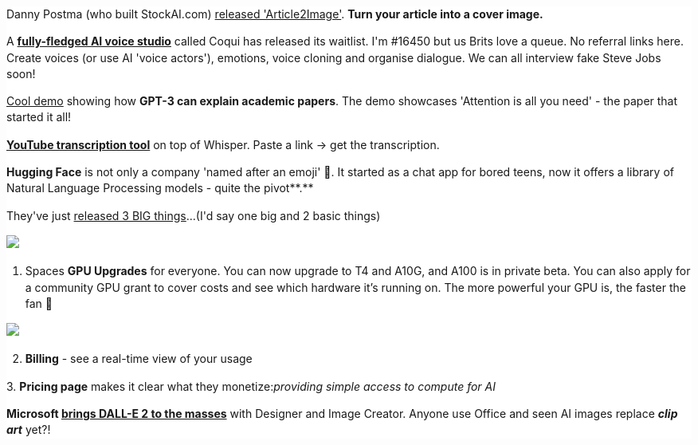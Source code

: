 Danny Postma (who built StockAI.com) [released 'Article2Image'](https://flight.beehiiv.net/v2/clicks/eyJhbGciOiJIUzI1NiIsInR5cCI6IkpXVCJ9.eyJ1cmwiOiJodHRwczovL3R3aXR0ZXIuY29tL2Rhbm55cG9zdG1hYS9zdGF0dXMvMTU4MDA5MTI1NzU4OTYyNDgzMiIsInBvc3RfaWQiOiJhYmU3YzgwMC0zNTc4LTQ3OTgtYTBjZC1kMjBlZWFmOTE4MTciLCJwdWJsaWNhdGlvbl9pZCI6IjQ0N2Y2ZTYwLWUzNmEtNDY0Mi1iNmY4LTQ2YmViMTkwNDVlYyIsInZpc2l0X3Rva2VuIjoiNTZkZDFjYTktNWJhYi00MWNhLWE1M2MtZjJhM2Q5MjllZmQ2IiwiaWF0IjoxNjc0MDMxODY1LjU1LCJpc3MiOiJvcmNoaWQifQ.BfDGWwvnI83wds2wRy2N_Yx6tAdrveTiJw_vgiNcpRw). **Turn your article into a cover image.**

A [**fully-fledged AI voice studio**](https://flight.beehiiv.net/v2/clicks/eyJhbGciOiJIUzI1NiIsInR5cCI6IkpXVCJ9.eyJ1cmwiOiJodHRwczovL3R3aXR0ZXIuY29tL2NvcXVpX2FpL3N0YXR1cy8xNTc5ODgyODExNjY5OTAxMzEyIiwicG9zdF9pZCI6ImFiZTdjODAwLTM1NzgtNDc5OC1hMGNkLWQyMGVlYWY5MTgxNyIsInB1YmxpY2F0aW9uX2lkIjoiNDQ3ZjZlNjAtZTM2YS00NjQyLWI2ZjgtNDZiZWIxOTA0NWVjIiwidmlzaXRfdG9rZW4iOiI1NmRkMWNhOS01YmFiLTQxY2EtYTUzYy1mMmEzZDkyOWVmZDYiLCJpYXQiOjE2NzQwMzE4NjUuNTUsImlzcyI6Im9yY2hpZCJ9.BWTB3yj4lbksU-Ua2HLCIZ0RFXDEVkQZnr-4krVmWX4) called Coqui has released its waitlist. I'm #16450 but us Brits love a queue. No referral links here. Create voices (or use AI 'voice actors'), emotions, voice cloning and organise dialogue. We can all interview fake Steve Jobs soon!

[Cool demo](https://flight.beehiiv.net/v2/clicks/eyJhbGciOiJIUzI1NiIsInR5cCI6IkpXVCJ9.eyJ1cmwiOiJodHRwczovL3R3aXR0ZXIuY29tL2FtYW5qaGFfXy9zdGF0dXMvMTU3OTk5NjUxNjczOTAxMDU2MCIsInBvc3RfaWQiOiJhYmU3YzgwMC0zNTc4LTQ3OTgtYTBjZC1kMjBlZWFmOTE4MTciLCJwdWJsaWNhdGlvbl9pZCI6IjQ0N2Y2ZTYwLWUzNmEtNDY0Mi1iNmY4LTQ2YmViMTkwNDVlYyIsInZpc2l0X3Rva2VuIjoiNTZkZDFjYTktNWJhYi00MWNhLWE1M2MtZjJhM2Q5MjllZmQ2IiwiaWF0IjoxNjc0MDMxODY1LjU1LCJpc3MiOiJvcmNoaWQifQ.mgy2-bVvCcm3ig0R0JSzcbzaSprlY9f0Qj67x2MPaTc) showing how **GPT-3 can explain academic papers**. The demo showcases 'Attention is all you need' - the paper that started it all!

[**YouTube transcription tool**](https://flight.beehiiv.net/v2/clicks/eyJhbGciOiJIUzI1NiIsInR5cCI6IkpXVCJ9.eyJ1cmwiOiJodHRwczovL3R3aXR0ZXIuY29tL01hc2NvYm90L3N0YXR1cy8xNTc5ODg3NjYwNTE2MDAzODQwIiwicG9zdF9pZCI6ImFiZTdjODAwLTM1NzgtNDc5OC1hMGNkLWQyMGVlYWY5MTgxNyIsInB1YmxpY2F0aW9uX2lkIjoiNDQ3ZjZlNjAtZTM2YS00NjQyLWI2ZjgtNDZiZWIxOTA0NWVjIiwidmlzaXRfdG9rZW4iOiI1NmRkMWNhOS01YmFiLTQxY2EtYTUzYy1mMmEzZDkyOWVmZDYiLCJpYXQiOjE2NzQwMzE4NjUuNTUsImlzcyI6Im9yY2hpZCJ9.r4kDiakgS1Ouun68rp0BVrTm0YkYL6BdEx02X4AyF7I) on top of Whisper. Paste a link → get the transcription.

**Hugging Face** is not only a company 'named after an emoji' 🤗. It started as a chat app for bored teens, now it offers a library of Natural Language Processing models - quite the pivot**.**

They've just [released 3 BIG things](https://flight.beehiiv.net/v2/clicks/eyJhbGciOiJIUzI1NiIsInR5cCI6IkpXVCJ9.eyJ1cmwiOiJodHRwczovL3R3aXR0ZXIuY29tL2p1bGllbl9jL3N0YXR1cy8xNTgwMjc0NDI1MDIyNTQxODI0P3M9NDYmdD1qblBfNTEwbnBMYzJMU3ZDbmR1azhRIiwicG9zdF9pZCI6ImFiZTdjODAwLTM1NzgtNDc5OC1hMGNkLWQyMGVlYWY5MTgxNyIsInB1YmxpY2F0aW9uX2lkIjoiNDQ3ZjZlNjAtZTM2YS00NjQyLWI2ZjgtNDZiZWIxOTA0NWVjIiwidmlzaXRfdG9rZW4iOiI1NmRkMWNhOS01YmFiLTQxY2EtYTUzYy1mMmEzZDkyOWVmZDYiLCJpYXQiOjE2NzQwMzE4NjUuNTUsImlzcyI6Im9yY2hpZCJ9.OsSgHQrCWMfCEs9nOfaUzLUSFK91jhm_mFMoCSxaU-A)...(I'd say one big and 2 basic things)

![](https://media.beehiiv.com/cdn-cgi/image/format=auto,onerror=redirect/uploads/asset/file/a27d467b-53df-4527-b40c-0c66b1d504cb/Fe4-pqJXEAMLVCO.jpeg)

1. Spaces **GPU Upgrades** for everyone. You can now upgrade to T4 and A10G, and A100 is in private beta. You can also apply for a community GPU grant to cover costs and see which hardware it’s running on. The more powerful your GPU is, the faster the fan 💨

![](https://media.beehiiv.com/cdn-cgi/image/format=auto,onerror=redirect/uploads/asset/file/ac00bc86-2a53-453b-9a74-676312307031/Fe4_r3MXEAEzaLx.jpeg)

2. **Billing** - see a real-time view of your usage

3\. **Pricing page** makes it clear what they monetize:*providing simple access to compute for AI*

**Microsoft [brings DALL-E 2 to the masses](https://flight.beehiiv.net/v2/clicks/eyJhbGciOiJIUzI1NiIsInR5cCI6IkpXVCJ9.eyJ1cmwiOiJodHRwczovL3R3aXR0ZXIuY29tL01pY3Jvc29mdC9zdGF0dXMvMTU4MDIzMjY2ODIxODAxMTY1NSIsInBvc3RfaWQiOiJhYmU3YzgwMC0zNTc4LTQ3OTgtYTBjZC1kMjBlZWFmOTE4MTciLCJwdWJsaWNhdGlvbl9pZCI6IjQ0N2Y2ZTYwLWUzNmEtNDY0Mi1iNmY4LTQ2YmViMTkwNDVlYyIsInZpc2l0X3Rva2VuIjoiNTZkZDFjYTktNWJhYi00MWNhLWE1M2MtZjJhM2Q5MjllZmQ2IiwiaWF0IjoxNjc0MDMxODY1LjU1LCJpc3MiOiJvcmNoaWQifQ.ckVfJaIpGICmxxgPzjsHNzXqAxG1xyqRsouVIf8LpAk)** with Designer and Image Creator. Anyone use Office and seen AI images replace ***<font>c</font><font>l</font><font>i</font><font>p</font> <font>a</font><font>r</font><font>t</font>*** yet?!
